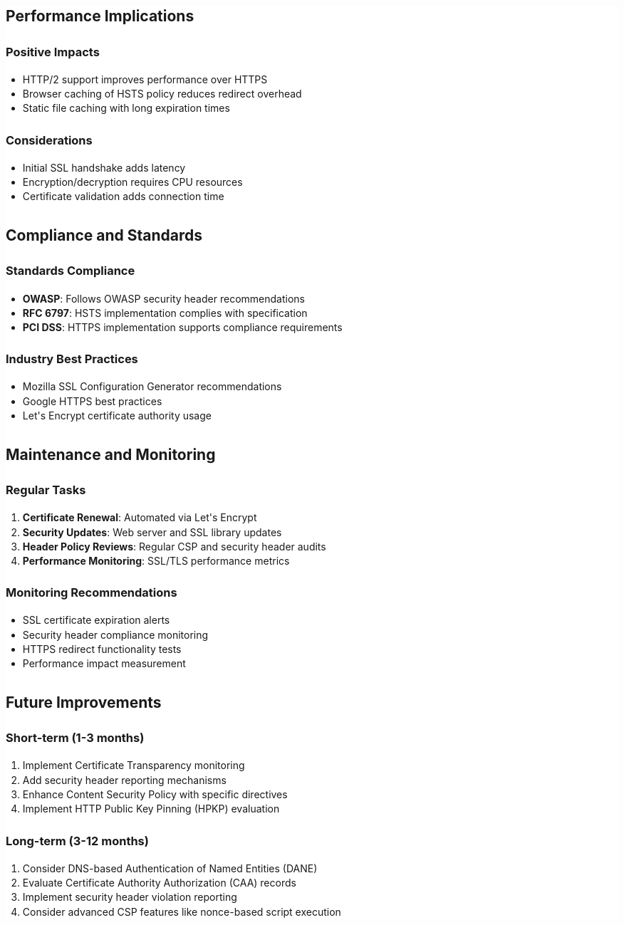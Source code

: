 ## Performance Implications

### Positive Impacts
- HTTP/2 support improves performance over HTTPS
- Browser caching of HSTS policy reduces redirect overhead
- Static file caching with long expiration times

### Considerations
- Initial SSL handshake adds latency
- Encryption/decryption requires CPU resources
- Certificate validation adds connection time

## Compliance and Standards

### Standards Compliance
- **OWASP**: Follows OWASP security header recommendations
- **RFC 6797**: HSTS implementation complies with specification
- **PCI DSS**: HTTPS implementation supports compliance requirements

### Industry Best Practices
- Mozilla SSL Configuration Generator recommendations
- Google HTTPS best practices
- Let's Encrypt certificate authority usage

## Maintenance and Monitoring

### Regular Tasks
1. **Certificate Renewal**: Automated via Let's Encrypt
2. **Security Updates**: Web server and SSL library updates
3. **Header Policy Reviews**: Regular CSP and security header audits
4. **Performance Monitoring**: SSL/TLS performance metrics

### Monitoring Recommendations
- SSL certificate expiration alerts
- Security header compliance monitoring
- HTTPS redirect functionality tests
- Performance impact measurement

## Future Improvements

### Short-term (1-3 months)
1. Implement Certificate Transparency monitoring
2. Add security header reporting mechanisms
3. Enhance Content Security Policy with specific directives
4. Implement HTTP Public Key Pinning (HPKP) evaluation

### Long-term (3-12 months)
1. Consider DNS-based Authentication of Named Entities (DANE)
2. Evaluate Certificate Authority Authorization (CAA) records
3. Implement security header violation reporting
4. Consider advanced CSP features like nonce-based script execution
